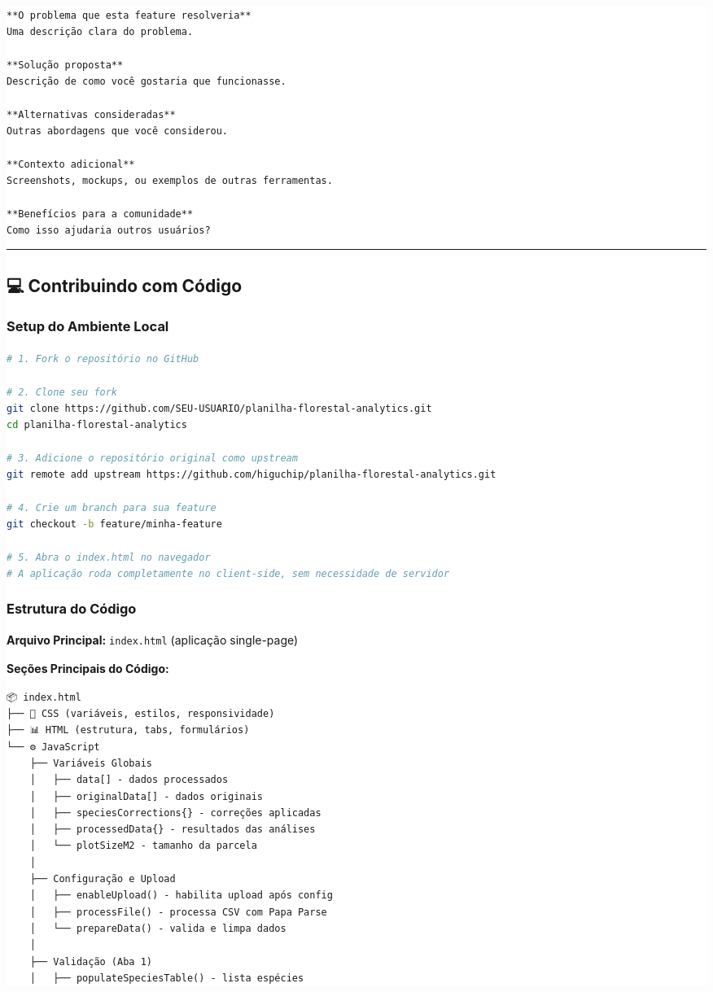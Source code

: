 ```markdown
**O problema que esta feature resolveria**
Uma descrição clara do problema.

**Solução proposta**
Descrição de como você gostaria que funcionasse.

**Alternativas consideradas**
Outras abordagens que você considerou.

**Contexto adicional**
Screenshots, mockups, ou exemplos de outras ferramentas.

**Benefícios para a comunidade**
Como isso ajudaria outros usuários?
```

---

## 💻 Contribuindo com Código

### Setup do Ambiente Local

```bash
# 1. Fork o repositório no GitHub

# 2. Clone seu fork
git clone https://github.com/SEU-USUARIO/planilha-florestal-analytics.git
cd planilha-florestal-analytics

# 3. Adicione o repositório original como upstream
git remote add upstream https://github.com/higuchip/planilha-florestal-analytics.git

# 4. Crie um branch para sua feature
git checkout -b feature/minha-feature

# 5. Abra o index.html no navegador
# A aplicação roda completamente no client-side, sem necessidade de servidor
```

### Estrutura do Código

**Arquivo Principal:** `index.html` (aplicação single-page)

**Seções Principais do Código:**

```
📦 index.html
├── 🎨 CSS (variáveis, estilos, responsividade)
├── 📊 HTML (estrutura, tabs, formulários)
└── ⚙️ JavaScript
    ├── Variáveis Globais
    │   ├── data[] - dados processados
    │   ├── originalData[] - dados originais
    │   ├── speciesCorrections{} - correções aplicadas
    │   ├── processedData{} - resultados das análises
    │   └── plotSizeM2 - tamanho da parcela
    │
    ├── Configuração e Upload
    │   ├── enableUpload() - habilita upload após config
    │   ├── processFile() - processa CSV com Papa Parse
    │   └── prepareData() - valida e limpa dados
    │
    ├── Validação (Aba 1)
    │   ├── populateSpeciesTable() - lista espécies
```